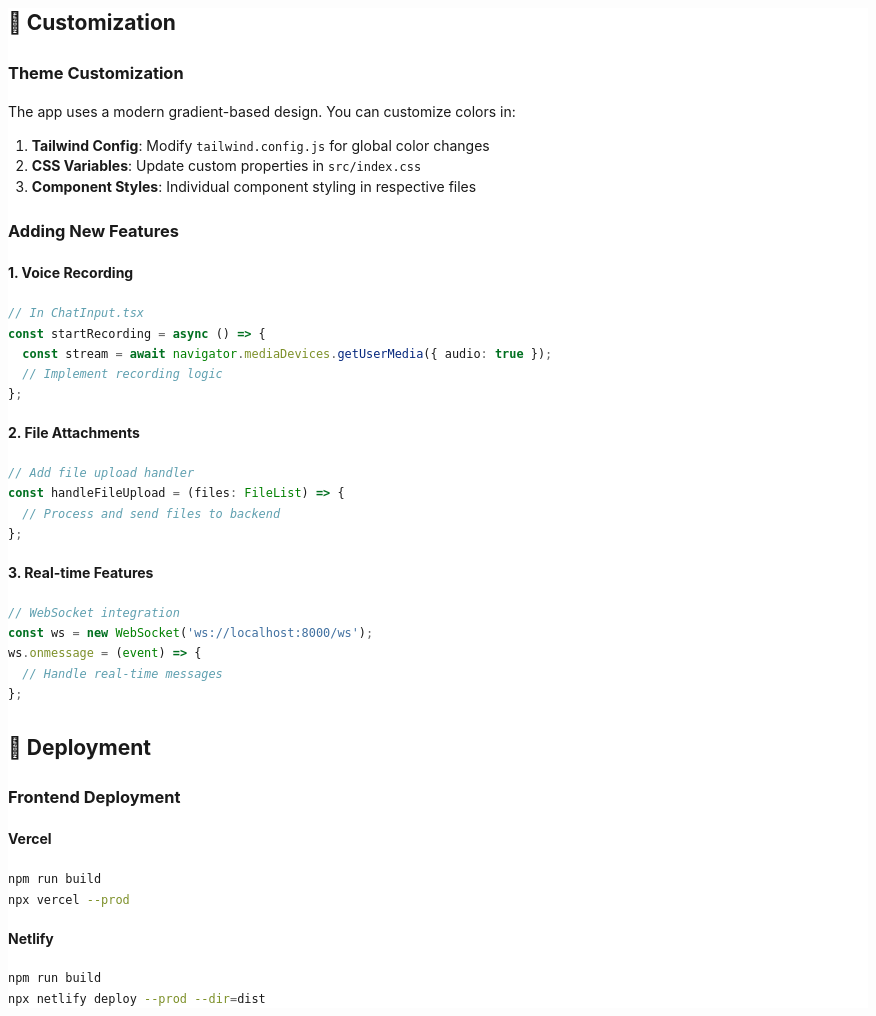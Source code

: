 ## 🎨 Customization

### Theme Customization

The app uses a modern gradient-based design. You can customize colors in:

1. **Tailwind Config**: Modify `tailwind.config.js` for global color changes
2. **CSS Variables**: Update custom properties in `src/index.css`
3. **Component Styles**: Individual component styling in respective files

### Adding New Features

#### 1. Voice Recording
```typescript
// In ChatInput.tsx
const startRecording = async () => {
  const stream = await navigator.mediaDevices.getUserMedia({ audio: true });
  // Implement recording logic
};
```

#### 2. File Attachments
```typescript
// Add file upload handler
const handleFileUpload = (files: FileList) => {
  // Process and send files to backend
};
```

#### 3. Real-time Features
```typescript
// WebSocket integration
const ws = new WebSocket('ws://localhost:8000/ws');
ws.onmessage = (event) => {
  // Handle real-time messages
};
```

## 🚀 Deployment

### Frontend Deployment

#### Vercel
```bash
npm run build
npx vercel --prod
```

#### Netlify
```bash
npm run build
npx netlify deploy --prod --dir=dist
```
